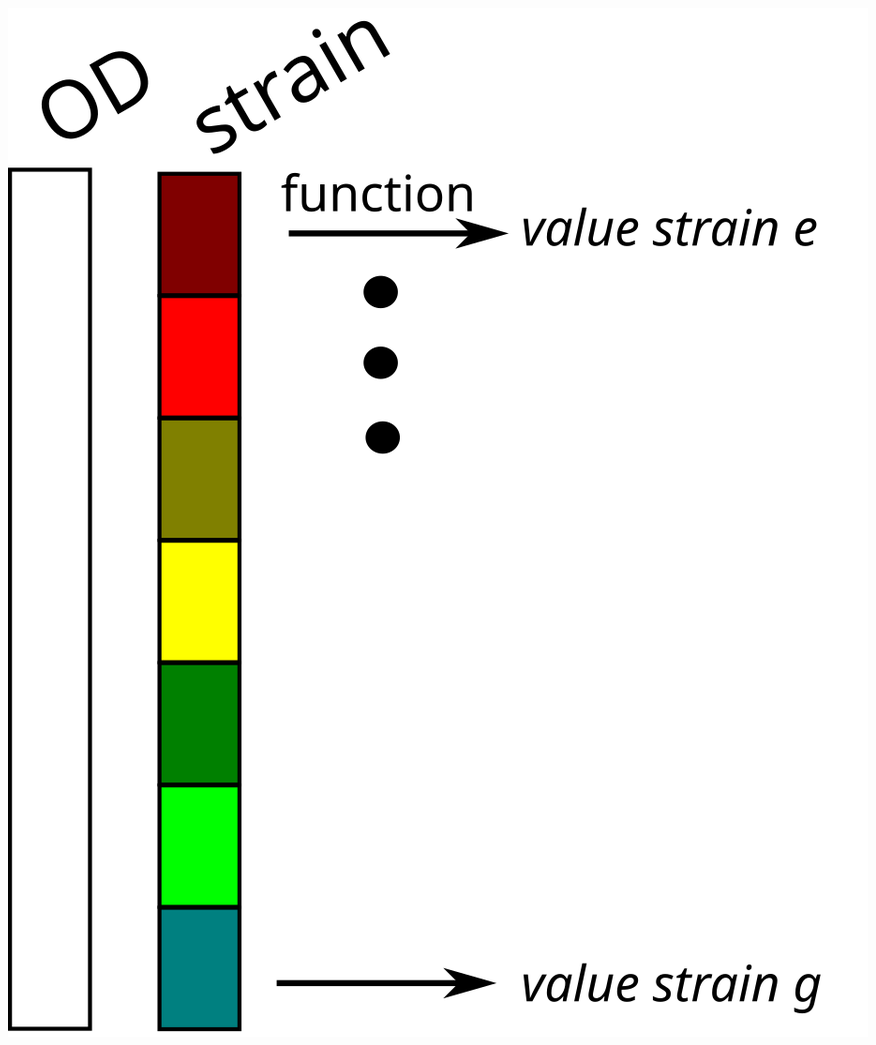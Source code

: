<img src="../fig/split-apply.svg" alt="the split apply approach, divide data to chunks, then run a given function on each ot the chunk sepearately" />
